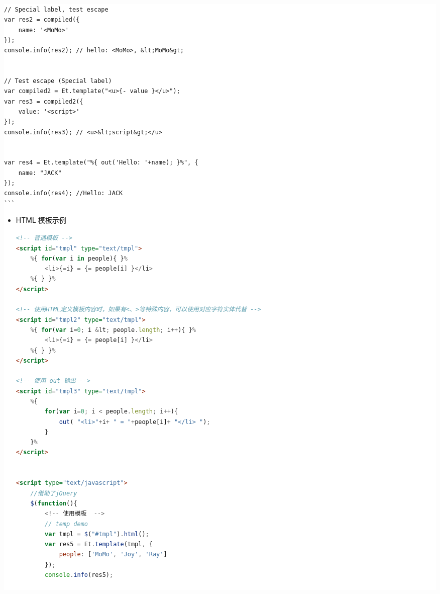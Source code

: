	// Special label, test escape
	var res2 = compiled({
		name: '<MoMo>'
	}); 
	console.info(res2); // hello: <MoMo>, &lt;MoMo&gt;
	
	
	// Test escape (Special label)
	var compiled2 = Et.template("<u>{- value }</u>");
	var res3 = compiled2({
		value: '<script>'
	});
	console.info(res3); // <u>&lt;script&gt;</u>


	var res4 = Et.template("%{ out('Hello: '+name); }%", {
		name: "JACK"
	});
	console.info(res4); //Hello: JACK
	```


- HTML 模板示例

	```HTML
	<!-- 普通模板 -->
	<script id="tmpl" type="text/tmpl">
		%{ for(var i in people){ }%
			<li>{=i} = {= people[i] }</li>
		%{ } }%
	</script>

	<!-- 使用HTML定义模板内容时，如果有<、>等特殊内容，可以使用对应字符实体代替 -->
	<script id="tmpl2" type="text/tmpl">
		%{ for(var i=0; i &lt; people.length; i++){ }%
			<li>{=i} = {= people[i] }</li>
		%{ } }%
	</script>

	<!-- 使用 out 输出 -->
	<script id="tmpl3" type="text/tmpl">
		%{ 
			for(var i=0; i < people.length; i++){ 
				out( "<li>"+i+ " = "+people[i]+ "</li> "); 
			} 
		}% 
	</script>
	
	
	<script type="text/javascript">
		//借助了jQuery
	    $(function(){
			<!-- 使用模板  -->
			// temp demo
			var tmpl = $("#tmpl").html();
			var res5 = Et.template(tmpl, {
				people: ['MoMo', 'Joy', 'Ray']
			});
			console.info(res5);
		
